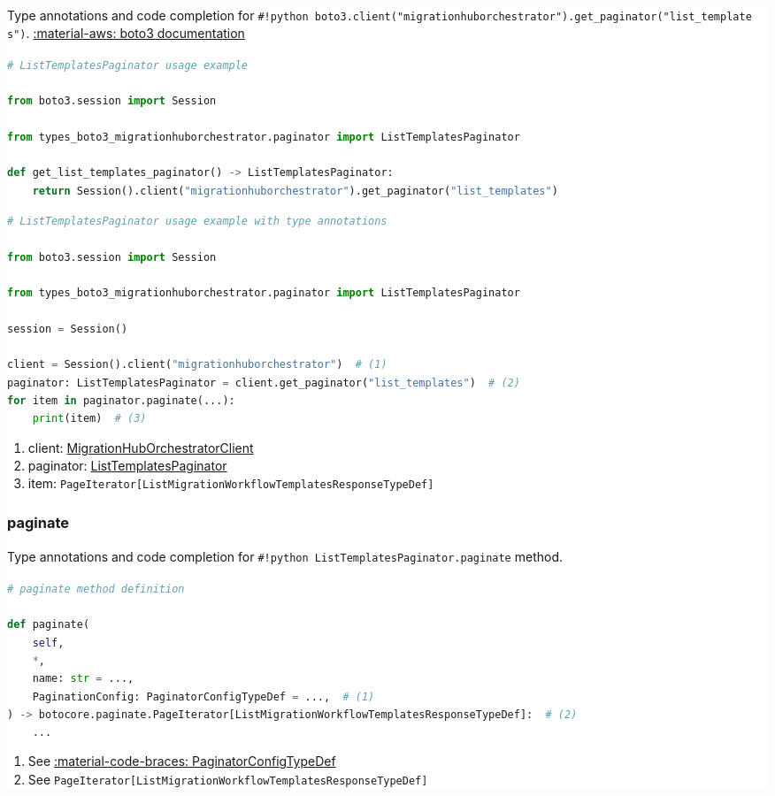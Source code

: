 Type annotations and code completion for `#!python boto3.client("migrationhuborchestrator").get_paginator("list_templates")`.
[:material-aws: boto3 documentation](https://boto3.amazonaws.com/v1/documentation/api/latest/reference/services/migrationhuborchestrator/paginator/ListTemplates.html#MigrationHubOrchestrator.Paginator.ListTemplates)

```python
# ListTemplatesPaginator usage example

from boto3.session import Session

from types_boto3_migrationhuborchestrator.paginator import ListTemplatesPaginator

def get_list_templates_paginator() -> ListTemplatesPaginator:
    return Session().client("migrationhuborchestrator").get_paginator("list_templates")
```

```python
# ListTemplatesPaginator usage example with type annotations

from boto3.session import Session

from types_boto3_migrationhuborchestrator.paginator import ListTemplatesPaginator

session = Session()

client = Session().client("migrationhuborchestrator")  # (1)
paginator: ListTemplatesPaginator = client.get_paginator("list_templates")  # (2)
for item in paginator.paginate(...):
    print(item)  # (3)
```

1. client: [MigrationHubOrchestratorClient](./client.md)
2. paginator: [ListTemplatesPaginator](./paginators.md#listtemplatespaginator)
3. item: `PageIterator[ListMigrationWorkflowTemplatesResponseTypeDef]`


### paginate

Type annotations and code completion for `#!python ListTemplatesPaginator.paginate` method.

```python
# paginate method definition

def paginate(
    self,
    *,
    name: str = ...,
    PaginationConfig: PaginatorConfigTypeDef = ...,  # (1)
) -> botocore.paginate.PageIterator[ListMigrationWorkflowTemplatesResponseTypeDef]:  # (2)
    ...
```

1. See [:material-code-braces: PaginatorConfigTypeDef](./type_defs.md#paginatorconfigtypedef)
2. See `PageIterator[ListMigrationWorkflowTemplatesResponseTypeDef]`
